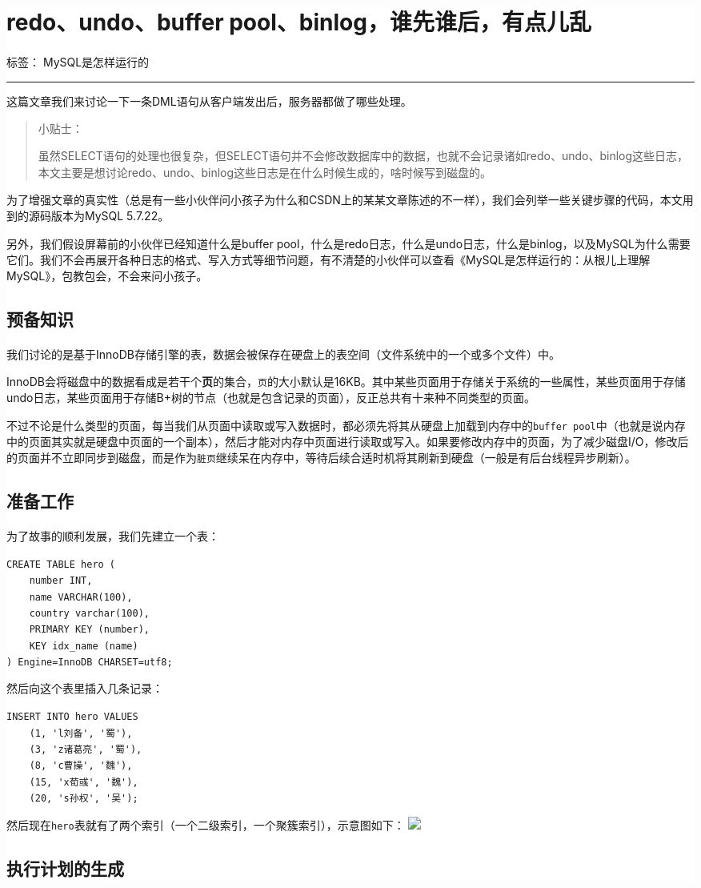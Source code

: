 redo、undo、buffer pool、binlog，谁先谁后，有点儿乱
======================================

标签： MySQL是怎样运行的

* * *

这篇文章我们来讨论一下一条DML语句从客户端发出后，服务器都做了哪些处理。

> 小贴士：  
>   
> 虽然SELECT语句的处理也很复杂，但SELECT语句并不会修改数据库中的数据，也就不会记录诸如redo、undo、binlog这些日志，本文主要是想讨论redo、undo、binlog这些日志是在什么时候生成的，啥时候写到磁盘的。

为了增强文章的真实性（总是有一些小伙伴问小孩子为什么和CSDN上的某某文章陈述的不一样），我们会列举一些关键步骤的代码，本文用到的源码版本为MySQL 5.7.22。

另外，我们假设屏幕前的小伙伴已经知道什么是buffer pool，什么是redo日志，什么是undo日志，什么是binlog，以及MySQL为什么需要它们。我们不会再展开各种日志的格式、写入方式​等细节问题，有不清楚的小伙伴可以查看《MySQL是怎样运行的：从根儿上理解MySQL》，包教包会，不会来问小孩子。

预备知识
----

我们讨论的是基于InnoDB存储引擎的表，数据会被保存在硬盘上的表空间（文件系统中的一个或多个文件）中。

InnoDB会将磁盘中的数据看成是若干个**页**的集合，`页`的大小默认是16KB。其中某些页面用于存储关于系统的一些属性，某些页面用于存储undo日志，某些页面用于存储B+树的节点（也就是包含记录的页面），反正总共有十来种不同类型的页面。

不过不论是什么类型的页面，每当我们从页面中读取或写入数据时，都必须先将其从硬盘上加载到内存中的`buffer pool`中（也就是说内存中的页面其实就是硬盘中页面的一个副本），然后才能对内存中页面进行读取或写入。如果要修改内存中的页面，为了减少磁盘I/O，修改后的页面并不立即同步到磁盘，而是作为`脏页`继续呆在内存中，等待后续合适时机将其刷新到硬盘（一般是有后台线程异步刷新）。

准备工作
----

为了故事的顺利发展，我们先建立一个表：

    CREATE TABLE hero (
        number INT,
        name VARCHAR(100),
        country varchar(100),
        PRIMARY KEY (number),
        KEY idx_name (name)
    ) Engine=InnoDB CHARSET=utf8;
    

然后向这个表里插入几条记录：

    INSERT INTO hero VALUES
        (1, 'l刘备', '蜀'),
        (3, 'z诸葛亮', '蜀'),
        (8, 'c曹操', '魏'),
        (15, 'x荀彧', '魏'),
        (20, 's孙权', '吴');
    

然后现在`hero`表就有了两个索引（一个二级索引，一个聚簇索引），示意图如下： ![](https://p3-juejin.byteimg.com/tos-cn-i-k3u1fbpfcp/27748222a6054f68b3183d5234d0d639~tplv-k3u1fbpfcp-jj-mark:1600:0:0:0:q75.image#?w=747&h=463&s=59669&e=png&b=fefefe)

执行计划的生成
-------
